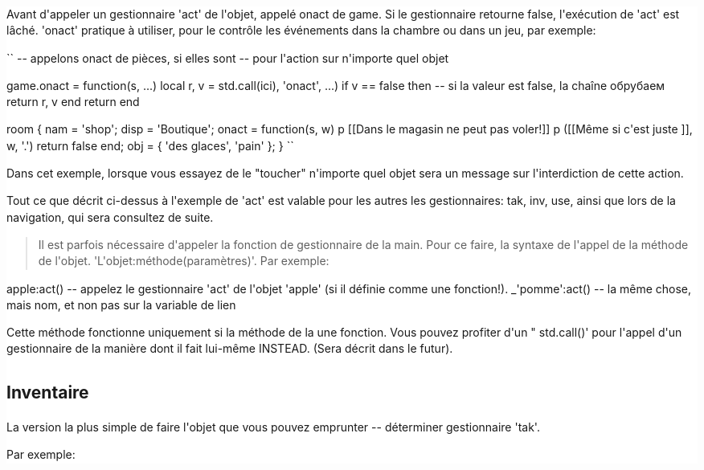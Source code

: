 Avant d'appeler un gestionnaire 'act' de l'objet, appelé onact de
game. Si le gestionnaire retourne false, l'exécution de 'act' est lâché.
'onact' pratique à utiliser, pour le contrôle
les événements dans la chambre ou dans un jeu, par exemple:

``
-- appelons onact de pièces, si elles sont
-- pour l'action sur n'importe quel objet

game.onact = function(s, ...)
 local r, v = std.call(ici), 'onact', ...)
 if v == false then -- si la valeur est false, la chaîne обрубаем
 return r, v
end
return
end

room {
 nam = 'shop';
 disp = 'Boutique';
 onact = function(s, w)
 p [[Dans le magasin ne peut pas voler!]]
 p ([[Même si c'est juste ]], w, '.')
 return false
end;
 obj = { 'des glaces', 'pain' };
}
``

Dans cet exemple, lorsque vous essayez de le "toucher" n'importe quel objet sera
un message sur l'interdiction de cette action.

Tout ce que décrit ci-dessus à l'exemple de 'act' est valable pour les autres
les gestionnaires: tak, inv, use, ainsi que lors de la navigation, qui sera
consultez de suite.

> Il est parfois nécessaire d'appeler la fonction de gestionnaire de la main.
> Pour ce faire, la syntaxe de l'appel de la méthode
> de l'objet. 'L'objet:méthode(paramètres)'. Par exemple:

 apple:act() -- appelez le gestionnaire 'act' de l'objet 'apple' (si il
 définie comme une fonction!). _'pomme':act() -- la même chose, mais
 nom, et non pas sur la variable de lien

Cette méthode fonctionne uniquement si la méthode de la
une fonction. Vous pouvez profiter d'un " std.call()' pour
l'appel d'un gestionnaire de la manière dont il fait lui-même INSTEAD. (Sera
décrit dans le futur).

## Inventaire

La version la plus simple de faire l'objet que vous pouvez emprunter -- déterminer
gestionnaire 'tak'.

Par exemple:
